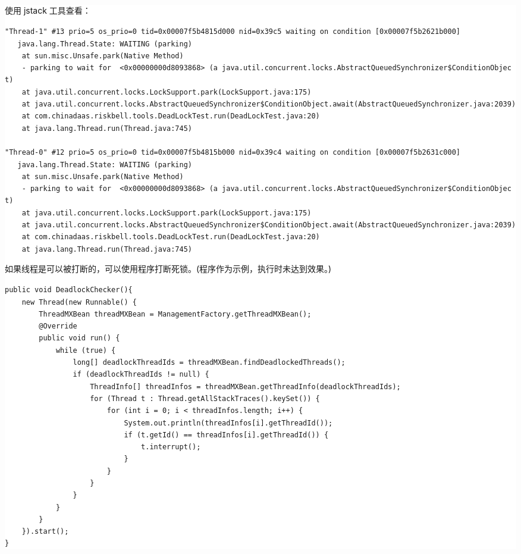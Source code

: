 使用 jstack 工具查看：

```
"Thread-1" #13 prio=5 os_prio=0 tid=0x00007f5b4815d000 nid=0x39c5 waiting on condition [0x00007f5b2621b000]
   java.lang.Thread.State: WAITING (parking)
	at sun.misc.Unsafe.park(Native Method)
	- parking to wait for  <0x00000000d8093868> (a java.util.concurrent.locks.AbstractQueuedSynchronizer$ConditionObject)
	at java.util.concurrent.locks.LockSupport.park(LockSupport.java:175)
	at java.util.concurrent.locks.AbstractQueuedSynchronizer$ConditionObject.await(AbstractQueuedSynchronizer.java:2039)
	at com.chinadaas.riskbell.tools.DeadLockTest.run(DeadLockTest.java:20)
	at java.lang.Thread.run(Thread.java:745)

"Thread-0" #12 prio=5 os_prio=0 tid=0x00007f5b4815b000 nid=0x39c4 waiting on condition [0x00007f5b2631c000]
   java.lang.Thread.State: WAITING (parking)
	at sun.misc.Unsafe.park(Native Method)
	- parking to wait for  <0x00000000d8093868> (a java.util.concurrent.locks.AbstractQueuedSynchronizer$ConditionObject)
	at java.util.concurrent.locks.LockSupport.park(LockSupport.java:175)
	at java.util.concurrent.locks.AbstractQueuedSynchronizer$ConditionObject.await(AbstractQueuedSynchronizer.java:2039)
	at com.chinadaas.riskbell.tools.DeadLockTest.run(DeadLockTest.java:20)
	at java.lang.Thread.run(Thread.java:745)

```

如果线程是可以被打断的，可以使用程序打断死锁。(程序作为示例，执行时未达到效果。)

```
public void DeadlockChecker(){
    new Thread(new Runnable() {
        ThreadMXBean threadMXBean = ManagementFactory.getThreadMXBean();
        @Override
        public void run() {
            while (true) {
                long[] deadlockThreadIds = threadMXBean.findDeadlockedThreads();
                if (deadlockThreadIds != null) {
                    ThreadInfo[] threadInfos = threadMXBean.getThreadInfo(deadlockThreadIds);
                    for (Thread t : Thread.getAllStackTraces().keySet()) {
                        for (int i = 0; i < threadInfos.length; i++) {
                            System.out.println(threadInfos[i].getThreadId());
                            if (t.getId() == threadInfos[i].getThreadId()) {
                                t.interrupt();
                            }
                        }
                    }
                }
            }
        }
    }).start();
}
```

